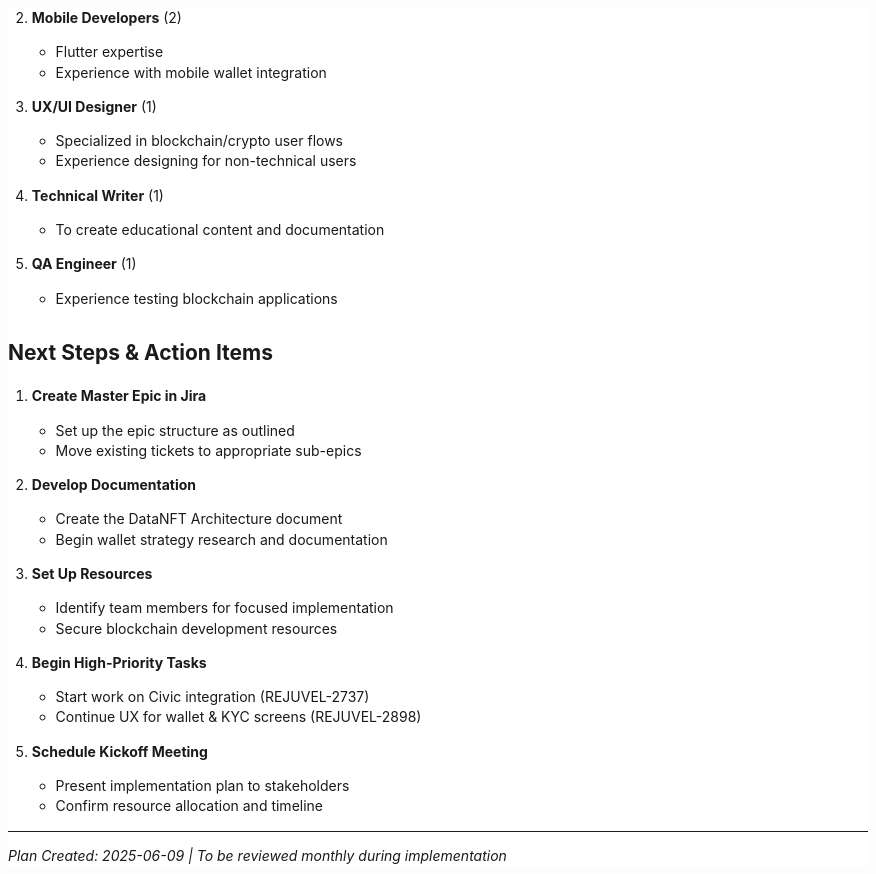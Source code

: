 2. **Mobile Developers** (2)
   - Flutter expertise
   - Experience with mobile wallet integration

3. **UX/UI Designer** (1)
   - Specialized in blockchain/crypto user flows
   - Experience designing for non-technical users

4. **Technical Writer** (1)
   - To create educational content and documentation

5. **QA Engineer** (1)
   - Experience testing blockchain applications

## Next Steps & Action Items

1. **Create Master Epic in Jira**
   - Set up the epic structure as outlined
   - Move existing tickets to appropriate sub-epics

2. **Develop Documentation**
   - Create the DataNFT Architecture document
   - Begin wallet strategy research and documentation

3. **Set Up Resources**
   - Identify team members for focused implementation
   - Secure blockchain development resources

4. **Begin High-Priority Tasks**
   - Start work on Civic integration (REJUVEL-2737)
   - Continue UX for wallet & KYC screens (REJUVEL-2898)

5. **Schedule Kickoff Meeting**
   - Present implementation plan to stakeholders
   - Confirm resource allocation and timeline

---

*Plan Created: 2025-06-09 | To be reviewed monthly during implementation*
